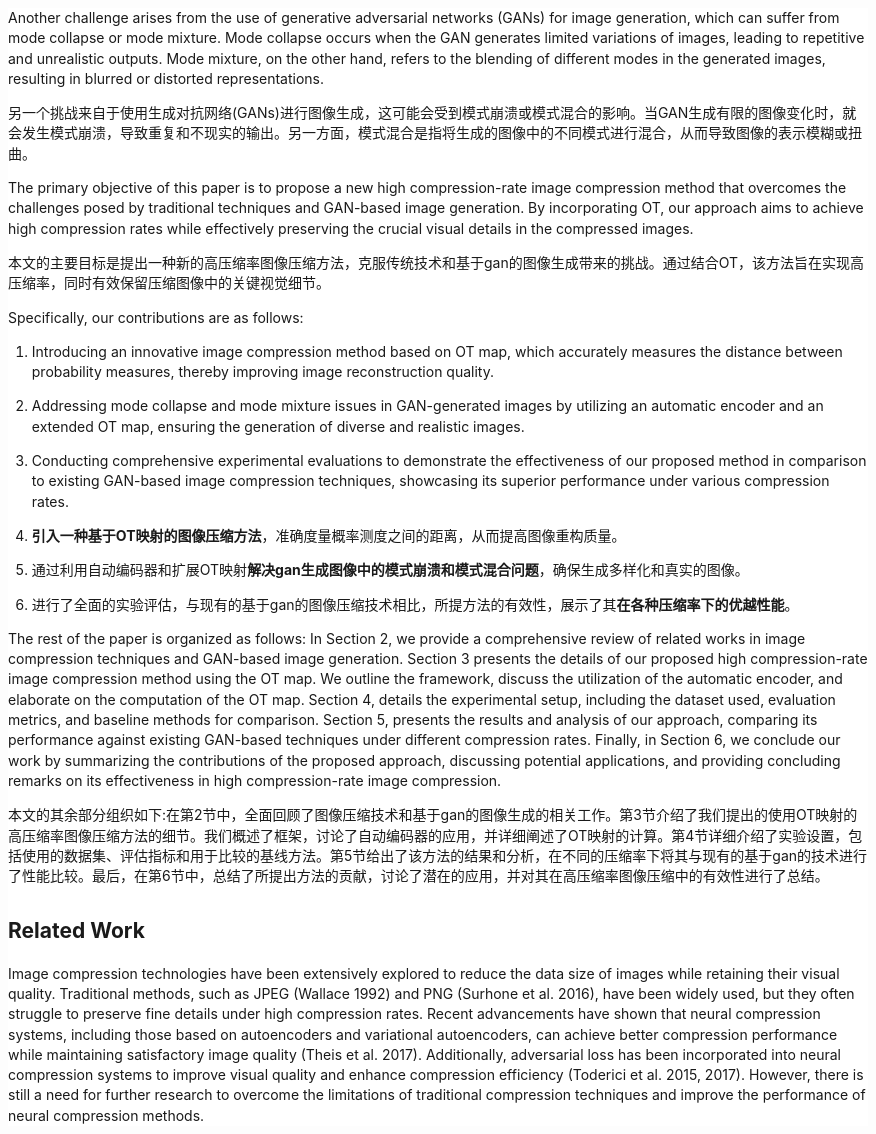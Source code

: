 Another challenge arises from the use of generative adversarial networks (GANs) for image generation, which can suffer from mode collapse or mode mixture. Mode collapse occurs when the GAN generates limited variations of images, leading to repetitive and unrealistic outputs. Mode mixture, on the other hand, refers to the blending of different modes in the generated images, resulting in blurred or distorted representations.

另一个挑战来自于使用生成对抗网络(GANs)进行图像生成，这可能会受到模式崩溃或模式混合的影响。当GAN生成有限的图像变化时，就会发生模式崩溃，导致重复和不现实的输出。另一方面，模式混合是指将生成的图像中的不同模式进行混合，从而导致图像的表示模糊或扭曲。

The primary objective of this paper is to propose a new high compression-rate image compression method that overcomes the challenges posed by traditional techniques and GAN-based image generation. By incorporating OT, our approach aims to achieve high compression rates while effectively preserving the crucial visual details in the compressed images.

本文的主要目标是提出一种新的高压缩率图像压缩方法，克服传统技术和基于gan的图像生成带来的挑战。通过结合OT，该方法旨在实现高压缩率，同时有效保留压缩图像中的关键视觉细节。

Specifically, our contributions are as follows:

1. Introducing an innovative image compression method based on OT map, which accurately measures the distance between probability measures, thereby improving image reconstruction quality. 
2. Addressing mode collapse and mode mixture issues in GAN-generated images by utilizing an automatic encoder and an extended OT map, ensuring the generation of diverse and realistic images. 
3. Conducting comprehensive experimental evaluations to demonstrate the effectiveness of our proposed method in comparison to existing GAN-based image compression techniques, showcasing its superior performance under various compression rates. 

1. **引入一种基于OT映射的图像压缩方法**，准确度量概率测度之间的距离，从而提高图像重构质量。

2. 通过利用自动编码器和扩展OT映射**解决gan生成图像中的模式崩溃和模式混合问题**，确保生成多样化和真实的图像。

3. 进行了全面的实验评估，与现有的基于gan的图像压缩技术相比，所提方法的有效性，展示了其**在各种压缩率下的优越性能**。

The rest of the paper is organized as follows: In Section 2, we provide a comprehensive review of related works in image compression techniques and GAN-based image generation. Section 3 presents the details of our proposed high compression-rate image compression method using the OT map. We outline the framework, discuss the utilization of the automatic encoder, and elaborate on the computation of the OT map. Section 4, details the experimental setup, including the dataset used, evaluation metrics, and baseline methods for comparison. Section 5, presents the results and analysis of our approach, comparing its performance against existing GAN-based techniques under different compression rates. Finally, in Section 6, we conclude our work by summarizing the contributions of the proposed approach, discussing potential applications, and providing concluding remarks on its effectiveness in high compression-rate image compression.

本文的其余部分组织如下:在第2节中，全面回顾了图像压缩技术和基于gan的图像生成的相关工作。第3节介绍了我们提出的使用OT映射的高压缩率图像压缩方法的细节。我们概述了框架，讨论了自动编码器的应用，并详细阐述了OT映射的计算。第4节详细介绍了实验设置，包括使用的数据集、评估指标和用于比较的基线方法。第5节给出了该方法的结果和分析，在不同的压缩率下将其与现有的基于gan的技术进行了性能比较。最后，在第6节中，总结了所提出方法的贡献，讨论了潜在的应用，并对其在高压缩率图像压缩中的有效性进行了总结。

## Related Work

Image compression technologies have been extensively explored to reduce the data size of images while retaining their visual quality. Traditional methods, such as JPEG (Wallace 1992) and PNG (Surhone et al. 2016), have been widely used, but they often struggle to preserve fine details under high compression rates. Recent advancements have shown that neural compression systems, including those based on autoencoders and variational autoencoders, can achieve better compression performance while maintaining satisfactory image quality (Theis et al. 2017). Additionally, adversarial loss has been incorporated into neural compression systems to improve visual quality and enhance compression efficiency (Toderici et al. 2015, 2017). However, there is still a need for further research to overcome the limitations of traditional compression techniques and improve the performance of neural compression methods.
